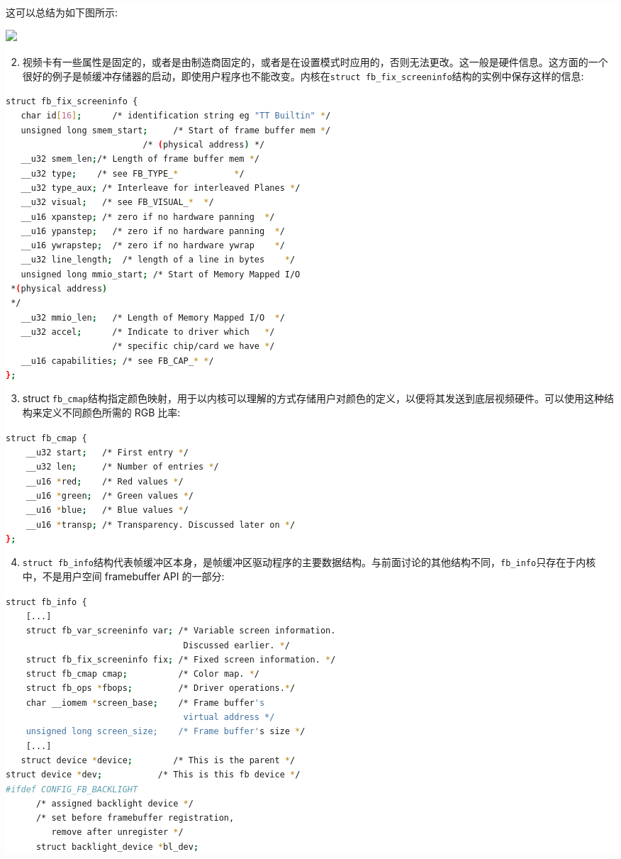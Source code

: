 ```sh
```

这可以总结为如下图所示:

![](../images/00044.jpeg)

2.  视频卡有一些属性是固定的，或者是由制造商固定的，或者是在设置模式时应用的，否则无法更改。这一般是硬件信息。这方面的一个很好的例子是帧缓冲存储器的启动，即使用户程序也不能改变。内核在`struct fb_fix_screeninfo`结构的实例中保存这样的信息:

```sh
struct fb_fix_screeninfo { 
   char id[16];      /* identification string eg "TT Builtin" */ 
   unsigned long smem_start;     /* Start of frame buffer mem */ 
                           /* (physical address) */ 
   __u32 smem_len;/* Length of frame buffer mem */ 
   __u32 type;    /* see FB_TYPE_*           */ 
   __u32 type_aux; /* Interleave for interleaved Planes */ 
   __u32 visual;   /* see FB_VISUAL_*  */  
   __u16 xpanstep; /* zero if no hardware panning  */ 
   __u16 ypanstep;   /* zero if no hardware panning  */ 
   __u16 ywrapstep;  /* zero if no hardware ywrap    */ 
   __u32 line_length;  /* length of a line in bytes    */ 
   unsigned long mmio_start; /* Start of Memory Mapped I/O  
 *(physical address) 
 */ 
   __u32 mmio_len;   /* Length of Memory Mapped I/O  */ 
   __u32 accel;      /* Indicate to driver which   */ 
                     /* specific chip/card we have */ 
   __u16 capabilities; /* see FB_CAP_* */ 
}; 
```

3.  struct `fb_cmap`结构指定颜色映射，用于以内核可以理解的方式存储用户对颜色的定义，以便将其发送到底层视频硬件。可以使用这种结构来定义不同颜色所需的 RGB 比率:

```sh
struct fb_cmap { 
    __u32 start;   /* First entry */ 
    __u32 len;     /* Number of entries */ 
    __u16 *red;    /* Red values */ 
    __u16 *green;  /* Green values */ 
    __u16 *blue;   /* Blue values */ 
    __u16 *transp; /* Transparency. Discussed later on */ 
}; 
```

4.  `struct fb_info`结构代表帧缓冲区本身，是帧缓冲区驱动程序的主要数据结构。与前面讨论的其他结构不同，`fb_info`只存在于内核中，不是用户空间 framebuffer API 的一部分:

```sh
struct fb_info { 
    [...] 
    struct fb_var_screeninfo var; /* Variable screen information. 
                                   Discussed earlier. */ 
    struct fb_fix_screeninfo fix; /* Fixed screen information. */ 
    struct fb_cmap cmap;          /* Color map. */ 
    struct fb_ops *fbops;         /* Driver operations.*/ 
    char __iomem *screen_base;    /* Frame buffer's 
                                   virtual address */ 
    unsigned long screen_size;    /* Frame buffer's size */ 
    [...] 
   struct device *device;        /* This is the parent */ 
struct device *dev;           /* This is this fb device */ 
#ifdef CONFIG_FB_BACKLIGHT 
      /* assigned backlight device */ 
      /* set before framebuffer registration,  
         remove after unregister */ 
      struct backlight_device *bl_dev; 
```